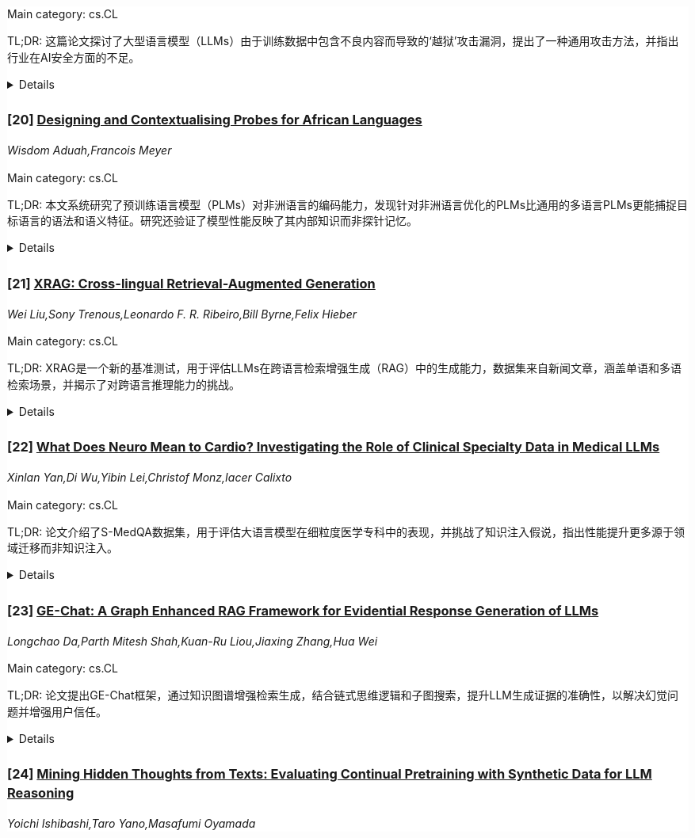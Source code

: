 Main category: cs.CL

TL;DR: 这篇论文探讨了大型语言模型（LLMs）由于训练数据中包含不良内容而导致的‘越狱’攻击漏洞，提出了一种通用攻击方法，并指出行业在AI安全方面的不足。


<details><summary>Details</summary></details>


### [20] [Designing and Contextualising Probes for African Languages](https://arxiv.org/abs/2505.10081)
*Wisdom Aduah,Francois Meyer*

Main category: cs.CL

TL;DR: 本文系统研究了预训练语言模型（PLMs）对非洲语言的编码能力，发现针对非洲语言优化的PLMs比通用的多语言PLMs更能捕捉目标语言的语法和语义特征。研究还验证了模型性能反映了其内部知识而非探针记忆。


<details><summary>Details</summary></details>


### [21] [XRAG: Cross-lingual Retrieval-Augmented Generation](https://arxiv.org/abs/2505.10089)
*Wei Liu,Sony Trenous,Leonardo F. R. Ribeiro,Bill Byrne,Felix Hieber*

Main category: cs.CL

TL;DR: XRAG是一个新的基准测试，用于评估LLMs在跨语言检索增强生成（RAG）中的生成能力，数据集来自新闻文章，涵盖单语和多语检索场景，并揭示了对跨语言推理能力的挑战。


<details><summary>Details</summary></details>


### [22] [What Does Neuro Mean to Cardio? Investigating the Role of Clinical Specialty Data in Medical LLMs](https://arxiv.org/abs/2505.10113)
*Xinlan Yan,Di Wu,Yibin Lei,Christof Monz,Iacer Calixto*

Main category: cs.CL

TL;DR: 论文介绍了S-MedQA数据集，用于评估大语言模型在细粒度医学专科中的表现，并挑战了知识注入假说，指出性能提升更多源于领域迁移而非知识注入。


<details><summary>Details</summary></details>


### [23] [GE-Chat: A Graph Enhanced RAG Framework for Evidential Response Generation of LLMs](https://arxiv.org/abs/2505.10143)
*Longchao Da,Parth Mitesh Shah,Kuan-Ru Liou,Jiaxing Zhang,Hua Wei*

Main category: cs.CL

TL;DR: 论文提出GE-Chat框架，通过知识图谱增强检索生成，结合链式思维逻辑和子图搜索，提升LLM生成证据的准确性，以解决幻觉问题并增强用户信任。


<details><summary>Details</summary></details>


### [24] [Mining Hidden Thoughts from Texts: Evaluating Continual Pretraining with Synthetic Data for LLM Reasoning](https://arxiv.org/abs/2505.10182)
*Yoichi Ishibashi,Taro Yano,Masafumi Oyamada*
